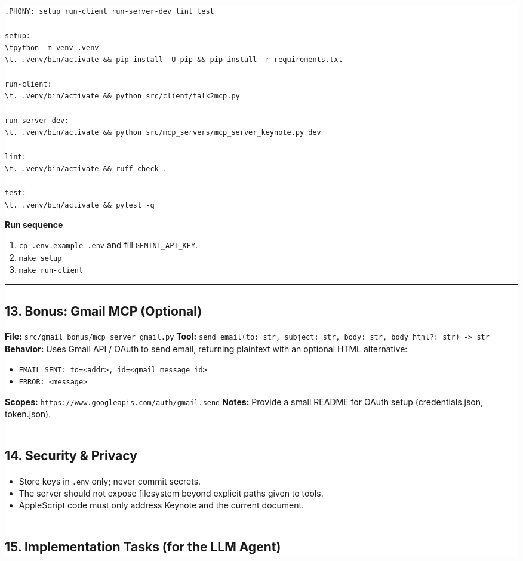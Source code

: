 ```make
.PHONY: setup run-client run-server-dev lint test

setup:
\tpython -m venv .venv
\t. .venv/bin/activate && pip install -U pip && pip install -r requirements.txt

run-client:
\t. .venv/bin/activate && python src/client/talk2mcp.py

run-server-dev:
\t. .venv/bin/activate && python src/mcp_servers/mcp_server_keynote.py dev

lint:
\t. .venv/bin/activate && ruff check .

test:
\t. .venv/bin/activate && pytest -q
```

**Run sequence**

1. `cp .env.example .env` and fill `GEMINI_API_KEY`.
2. `make setup`
3. `make run-client`

---

## 13. Bonus: Gmail MCP (Optional)

**File:** `src/gmail_bonus/mcp_server_gmail.py`
**Tool:** `send_email(to: str, subject: str, body: str, body_html?: str) -> str`
**Behavior:** Uses Gmail API / OAuth to send email, returning plaintext with an optional HTML alternative:

* `EMAIL_SENT: to=<addr>, id=<gmail_message_id>`
* `ERROR: <message>`

**Scopes:** `https://www.googleapis.com/auth/gmail.send`
**Notes:** Provide a small README for OAuth setup (credentials.json, token.json).

---

## 14. Security & Privacy

* Store keys in `.env` only; never commit secrets.
* The server should not expose filesystem beyond explicit paths given to tools.
* AppleScript code must only address Keynote and the current document.

---

## 15. Implementation Tasks (for the LLM Agent)
